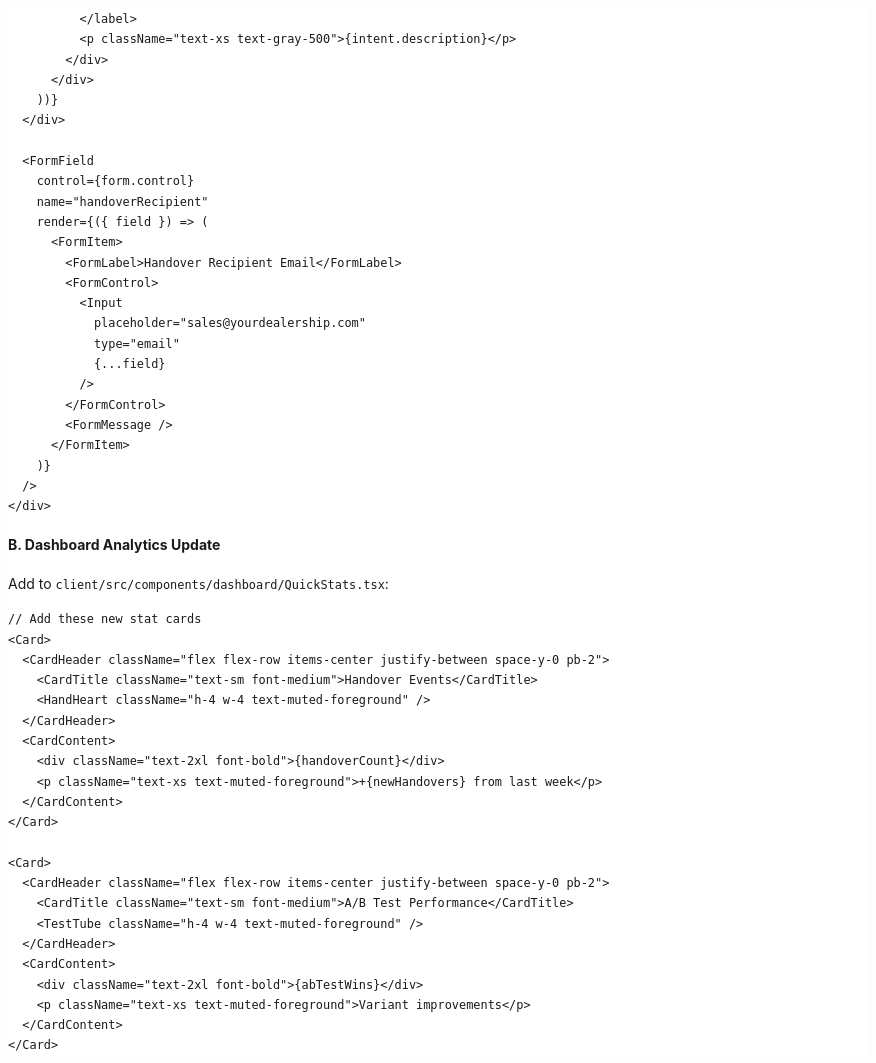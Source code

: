 ```tsx
          </label>
          <p className="text-xs text-gray-500">{intent.description}</p>
        </div>
      </div>
    ))}
  </div>

  <FormField
    control={form.control}
    name="handoverRecipient"
    render={({ field }) => (
      <FormItem>
        <FormLabel>Handover Recipient Email</FormLabel>
        <FormControl>
          <Input
            placeholder="sales@yourdealership.com"
            type="email"
            {...field}
          />
        </FormControl>
        <FormMessage />
      </FormItem>
    )}
  />
</div>
```

#### **B. Dashboard Analytics Update**
Add to `client/src/components/dashboard/QuickStats.tsx`:

```tsx
// Add these new stat cards
<Card>
  <CardHeader className="flex flex-row items-center justify-between space-y-0 pb-2">
    <CardTitle className="text-sm font-medium">Handover Events</CardTitle>
    <HandHeart className="h-4 w-4 text-muted-foreground" />
  </CardHeader>
  <CardContent>
    <div className="text-2xl font-bold">{handoverCount}</div>
    <p className="text-xs text-muted-foreground">+{newHandovers} from last week</p>
  </CardContent>
</Card>

<Card>
  <CardHeader className="flex flex-row items-center justify-between space-y-0 pb-2">
    <CardTitle className="text-sm font-medium">A/B Test Performance</CardTitle>
    <TestTube className="h-4 w-4 text-muted-foreground" />
  </CardHeader>
  <CardContent>
    <div className="text-2xl font-bold">{abTestWins}</div>
    <p className="text-xs text-muted-foreground">Variant improvements</p>
  </CardContent>
</Card>
```
